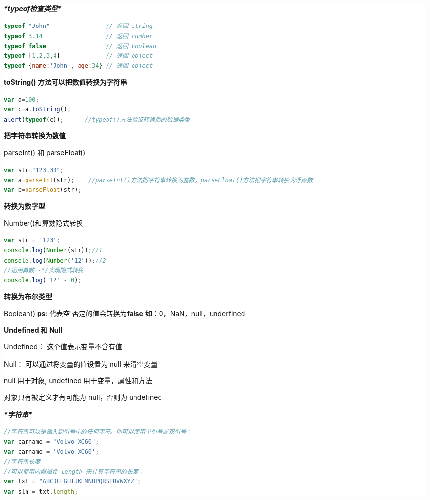  ***\*typeof检查类型\****

```javascript
typeof "John"                // 返回 string
typeof 3.14                  // 返回 number
typeof false                 // 返回 boolean
typeof [1,2,3,4]             // 返回 object
typeof {name:'John', age:34} // 返回 object
```

 **toString() 方法可以把数值转换为字符串** 

```javascript
var a=100;
var c=a.toString();
alert(typeof(c));      //typeof()方法验证转换后的数据类型
```

**把字符串转换为数值** 

parseInt() 和 parseFloat()

```javascript
var str="123.30";
var a=parseInt(str);    //parseInt()方法把字符串转换为整数，parseFloat()方法把字符串转换为浮点数
var b=parseFloat(str);
```

**转换为数字型** 

Number()和算数隐式转换

```javascript
var str = '123';
console.log(Number(str));//1
console.log(Number('12'));//2
//运用算数+-*/实现隐式转换
console.log('12' - 0);
```

**转换为布尔类型** 

Boolean() **ps**: 代表空 否定的值会转换为**false** **如**：0，NaN，null，underfined 

**Undefined 和 Null**

Undefined： 这个值表示变量不含有值

Null：      可以通过将变量的值设置为 null 来清空变量

null 用于对象, undefined 用于变量，属性和方法

对象只有被定义才有可能为 null，否则为 undefined

 ***\*字符串\****

```javascript
//字符串可以是插入到引号中的任何字符。你可以使用单引号或双引号：
var carname = "Volvo XC60";
var carname = 'Volvo XC60';
//字符串长度
//可以使用内置属性 length 来计算字符串的长度：
var txt = "ABCDEFGHIJKLMNOPQRSTUVWXYZ";
var sln = txt.length;
```
